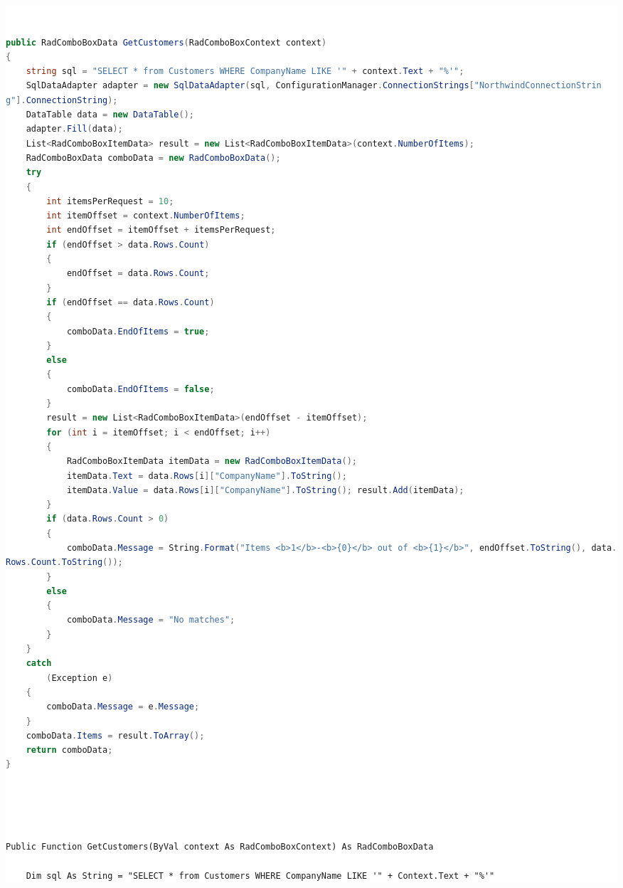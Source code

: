 
````C#
	
	
public RadComboBoxData GetCustomers(RadComboBoxContext context)
{
	string sql = "SELECT * from Customers WHERE CompanyName LIKE '" + context.Text + "%'";
	SqlDataAdapter adapter = new SqlDataAdapter(sql, ConfigurationManager.ConnectionStrings["NorthwindConnectionString"].ConnectionString); 
	DataTable data = new DataTable(); 
	adapter.Fill(data); 
	List<RadComboBoxItemData> result = new List<RadComboBoxItemData>(context.NumberOfItems); 
	RadComboBoxData comboData = new RadComboBoxData(); 
	try
	{
		int itemsPerRequest = 10;
		int itemOffset = context.NumberOfItems; 
		int endOffset = itemOffset + itemsPerRequest; 
		if (endOffset > data.Rows.Count) 
		{ 
			endOffset = data.Rows.Count; 
		} 
		if (endOffset == data.Rows.Count) 
		{ 
			comboData.EndOfItems = true; 
		} 
		else 
		{ 
			comboData.EndOfItems = false; 
		} 
		result = new List<RadComboBoxItemData>(endOffset - itemOffset); 
		for (int i = itemOffset; i < endOffset; i++) 
		{ 
			RadComboBoxItemData itemData = new RadComboBoxItemData(); 
			itemData.Text = data.Rows[i]["CompanyName"].ToString(); 
			itemData.Value = data.Rows[i]["CompanyName"].ToString(); result.Add(itemData); 
		}
		if (data.Rows.Count > 0)
		{ 
			comboData.Message = String.Format("Items <b>1</b>-<b>{0}</b> out of <b>{1}</b>", endOffset.ToString(), data.Rows.Count.ToString()); 
		} 
		else 
		{
			comboData.Message = "No matches"; 
		}
	}
	catch 
		(Exception e) 
	{ 
		comboData.Message = e.Message; 
	}
	comboData.Items = result.ToArray(); 
	return comboData;
}
	
	
````
````VB.NET
	
	
Public Function GetCustomers(ByVal context As RadComboBoxContext) As RadComboBoxData

	Dim sql As String = "SELECT * from Customers WHERE CompanyName LIKE '" + Context.Text + "%'"
````